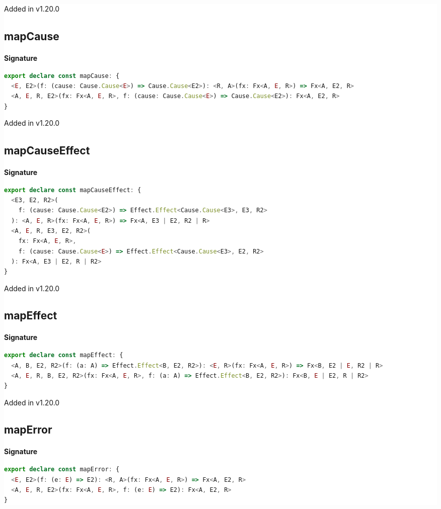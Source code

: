 Added in v1.20.0

## mapCause

**Signature**

```ts
export declare const mapCause: {
  <E, E2>(f: (cause: Cause.Cause<E>) => Cause.Cause<E2>): <R, A>(fx: Fx<A, E, R>) => Fx<A, E2, R>
  <A, E, R, E2>(fx: Fx<A, E, R>, f: (cause: Cause.Cause<E>) => Cause.Cause<E2>): Fx<A, E2, R>
}
```

Added in v1.20.0

## mapCauseEffect

**Signature**

```ts
export declare const mapCauseEffect: {
  <E3, E2, R2>(
    f: (cause: Cause.Cause<E2>) => Effect.Effect<Cause.Cause<E3>, E3, R2>
  ): <A, E, R>(fx: Fx<A, E, R>) => Fx<A, E3 | E2, R2 | R>
  <A, E, R, E3, E2, R2>(
    fx: Fx<A, E, R>,
    f: (cause: Cause.Cause<E>) => Effect.Effect<Cause.Cause<E3>, E2, R2>
  ): Fx<A, E3 | E2, R | R2>
}
```

Added in v1.20.0

## mapEffect

**Signature**

```ts
export declare const mapEffect: {
  <A, B, E2, R2>(f: (a: A) => Effect.Effect<B, E2, R2>): <E, R>(fx: Fx<A, E, R>) => Fx<B, E2 | E, R2 | R>
  <A, E, R, B, E2, R2>(fx: Fx<A, E, R>, f: (a: A) => Effect.Effect<B, E2, R2>): Fx<B, E | E2, R | R2>
}
```

Added in v1.20.0

## mapError

**Signature**

```ts
export declare const mapError: {
  <E, E2>(f: (e: E) => E2): <R, A>(fx: Fx<A, E, R>) => Fx<A, E2, R>
  <A, E, R, E2>(fx: Fx<A, E, R>, f: (e: E) => E2): Fx<A, E2, R>
}
```
